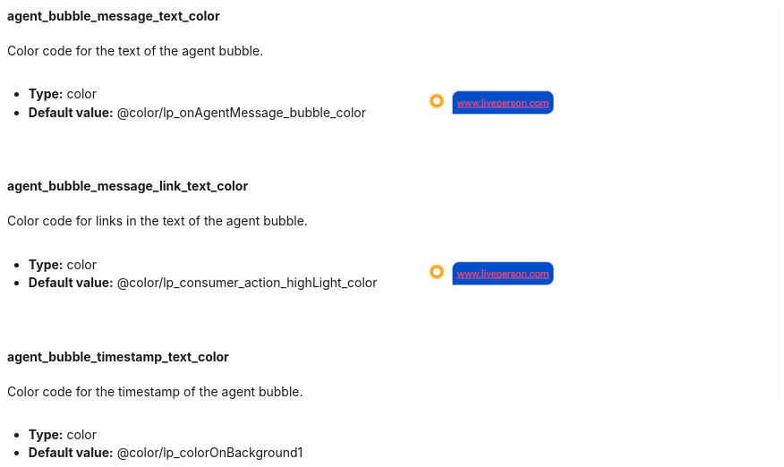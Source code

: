 
#### agent_bubble_message_text_color
Color code for the text of the agent bubble.

<div style="float: left; width: 50%;height: 73px;">
   <ul>
      <li><b>Type:</b> color</li>
      <li><b>Default value:</b> @color/lp_onAgentMessage_bubble_color</li>
   </ul>
</div>

<div style="float: right; width: 50%;">
   <figure>
   <figcaption></figcaption>
   <img src="img/agent_bubble_message_link_text_color.png" alt="textcolor">
   </figure>
</div>

<div style="width: 85%;padding: 5px;">
&nbsp;
</div>


#### agent_bubble_message_link_text_color
Color code for links in the text of the agent bubble.

<div style="float: left; width: 50%;height: 73px;">
   <ul>
      <li><b>Type:</b> color</li>
      <li><b>Default value:</b> @color/lp_consumer_action_highLight_color</li>
   </ul>
</div>

<div style="float: right; width: 50%;">
   <figure>
   <figcaption></figcaption>
   <img src="img/agent_bubble_message_link_text_color.png" alt="linktextcolor">
   </figure>
</div>

<div style="width: 85%;padding: 5px;">
&nbsp;
</div>


#### agent_bubble_timestamp_text_color
Color code for the timestamp of the agent bubble.

<div style="float: left; width: 50%;height: 73px;">
   <ul>
      <li><b>Type:</b> color</li>
      <li><b>Default value:</b> @color/lp_colorOnBackground1</li>
   </ul>
</div>

